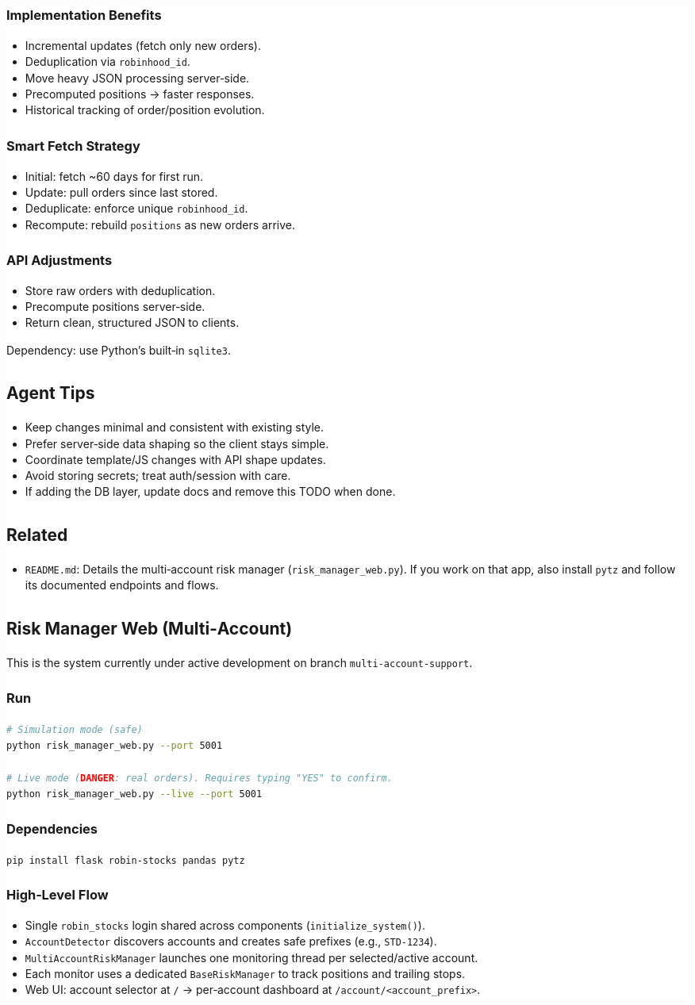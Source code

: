 ### Implementation Benefits
- Incremental updates (fetch only new orders).
- Deduplication via `robinhood_id`.
- Move heavy JSON processing server‑side.
- Precomputed positions -> faster responses.
- Historical tracking of order/position evolution.

### Smart Fetch Strategy
- Initial: fetch ~60 days for first run.
- Update: pull orders since last stored.
- Deduplicate: enforce unique `robinhood_id`.
- Recompute: rebuild `positions` as new orders arrive.

### API Adjustments
- Store raw orders with deduplication.
- Precompute positions server‑side.
- Return clean, structured JSON to clients.

Dependency: use Python’s built‑in `sqlite3`.

## Agent Tips
- Keep changes minimal and consistent with existing style.
- Prefer server‑side data shaping so the client stays simple.
- Coordinate template/JS changes with API shape updates.
- Avoid storing secrets; treat auth/session with care.
- If adding the DB layer, update docs and remove this TODO when done.

## Related
- `README.md`: Details the multi‑account risk manager (`risk_manager_web.py`). If you work on that app, also install `pytz` and follow its documented endpoints and flows.

## Risk Manager Web (Multi‑Account)

This is the system currently under active development on branch `multi-account-support`.

### Run
```bash
# Simulation mode (safe)
python risk_manager_web.py --port 5001

# Live mode (DANGER: real orders). Requires typing "YES" to confirm.
python risk_manager_web.py --live --port 5001
```

### Dependencies
```bash
pip install flask robin-stocks pandas pytz
```

### High‑Level Flow
- Single `robin_stocks` login shared across components (`initialize_system()`).
- `AccountDetector` discovers accounts and creates safe prefixes (e.g., `STD-1234`).
- `MultiAccountRiskManager` launches one monitoring thread per selected/active account.
- Each monitor uses a dedicated `BaseRiskManager` to track positions and trailing stops.
- Web UI: account selector at `/` → per‑account dashboard at `/account/<account_prefix>`.
